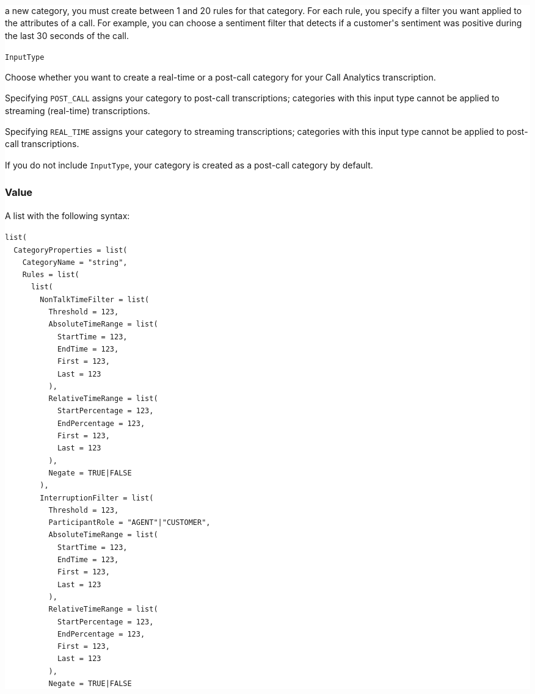 a new category, you must create between 1 and 20 rules for that
category. For each rule, you specify a filter you want applied to the
attributes of a call. For example, you can choose a sentiment filter
that detects if a customer's sentiment was positive during the last 30
seconds of the call.</p></td>
</tr>
<tr class="odd">
<td><code
id="transcribeservice_create_call_analytics_category_:_InputType">InputType</code></td>
<td><p>Choose whether you want to create a real-time or a post-call
category for your Call Analytics transcription.</p>
<p>Specifying <code>POST_CALL</code> assigns your category to post-call
transcriptions; categories with this input type cannot be applied to
streaming (real-time) transcriptions.</p>
<p>Specifying <code>REAL_TIME</code> assigns your category to streaming
transcriptions; categories with this input type cannot be applied to
post-call transcriptions.</p>
<p>If you do not include <code>InputType</code>, your category is
created as a post-call category by default.</p></td>
</tr>
</tbody>
</table>

### Value

A list with the following syntax:

    list(
      CategoryProperties = list(
        CategoryName = "string",
        Rules = list(
          list(
            NonTalkTimeFilter = list(
              Threshold = 123,
              AbsoluteTimeRange = list(
                StartTime = 123,
                EndTime = 123,
                First = 123,
                Last = 123
              ),
              RelativeTimeRange = list(
                StartPercentage = 123,
                EndPercentage = 123,
                First = 123,
                Last = 123
              ),
              Negate = TRUE|FALSE
            ),
            InterruptionFilter = list(
              Threshold = 123,
              ParticipantRole = "AGENT"|"CUSTOMER",
              AbsoluteTimeRange = list(
                StartTime = 123,
                EndTime = 123,
                First = 123,
                Last = 123
              ),
              RelativeTimeRange = list(
                StartPercentage = 123,
                EndPercentage = 123,
                First = 123,
                Last = 123
              ),
              Negate = TRUE|FALSE